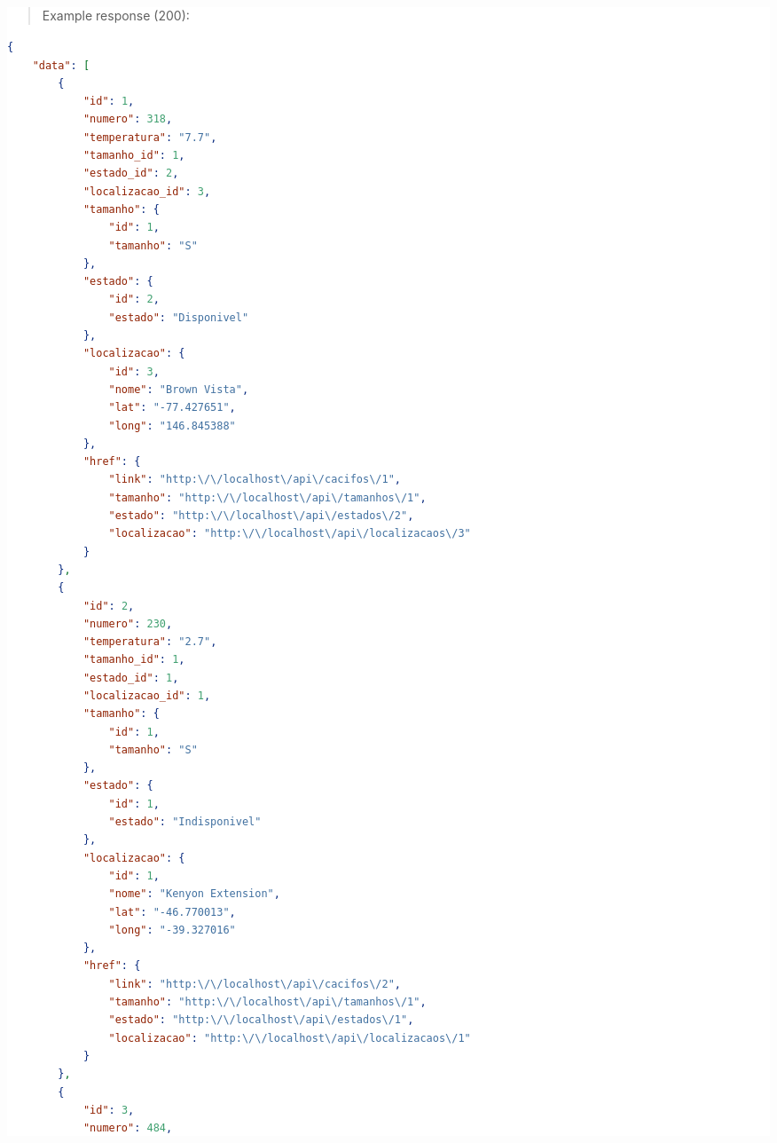 > Example response (200):

```json
{
    "data": [
        {
            "id": 1,
            "numero": 318,
            "temperatura": "7.7",
            "tamanho_id": 1,
            "estado_id": 2,
            "localizacao_id": 3,
            "tamanho": {
                "id": 1,
                "tamanho": "S"
            },
            "estado": {
                "id": 2,
                "estado": "Disponivel"
            },
            "localizacao": {
                "id": 3,
                "nome": "Brown Vista",
                "lat": "-77.427651",
                "long": "146.845388"
            },
            "href": {
                "link": "http:\/\/localhost\/api\/cacifos\/1",
                "tamanho": "http:\/\/localhost\/api\/tamanhos\/1",
                "estado": "http:\/\/localhost\/api\/estados\/2",
                "localizacao": "http:\/\/localhost\/api\/localizacaos\/3"
            }
        },
        {
            "id": 2,
            "numero": 230,
            "temperatura": "2.7",
            "tamanho_id": 1,
            "estado_id": 1,
            "localizacao_id": 1,
            "tamanho": {
                "id": 1,
                "tamanho": "S"
            },
            "estado": {
                "id": 1,
                "estado": "Indisponivel"
            },
            "localizacao": {
                "id": 1,
                "nome": "Kenyon Extension",
                "lat": "-46.770013",
                "long": "-39.327016"
            },
            "href": {
                "link": "http:\/\/localhost\/api\/cacifos\/2",
                "tamanho": "http:\/\/localhost\/api\/tamanhos\/1",
                "estado": "http:\/\/localhost\/api\/estados\/1",
                "localizacao": "http:\/\/localhost\/api\/localizacaos\/1"
            }
        },
        {
            "id": 3,
            "numero": 484,
```